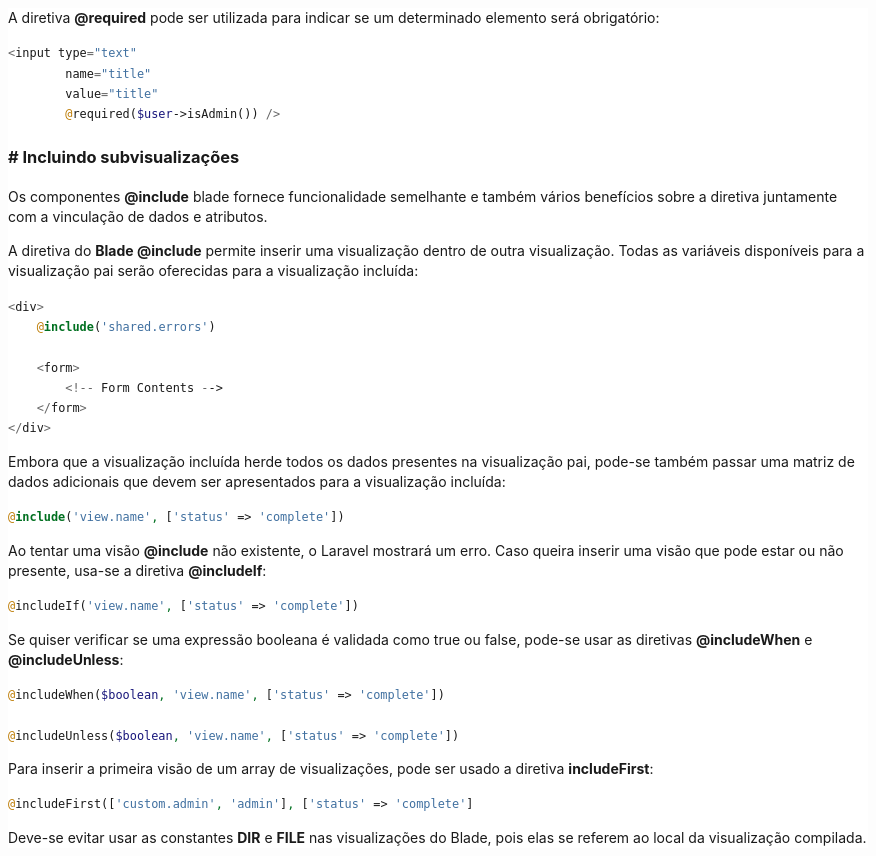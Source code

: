 A diretiva **@required** pode ser utilizada para indicar se um determinado elemento será obrigatório: 

```php
<input type="text"
        name="title"
        value="title"
        @required($user->isAdmin()) />
```

### # Incluindo subvisualizações

Os componentes **@include** blade fornece funcionalidade semelhante e também vários benefícios sobre a diretiva juntamente com a vinculação de dados e atributos.

A diretiva do **Blade  @include** permite inserir uma visualização dentro de outra visualização. Todas as variáveis disponíveis para a visualização pai serão oferecidas para a visualização incluída: 

``` php
<div>
    @include('shared.errors')
 
    <form>
        <!-- Form Contents -->
    </form>
</div>
```

Embora que a visualização incluída herde todos os dados presentes na visualização pai, pode-se também passar uma matriz de dados adicionais que devem ser apresentados para a visualização incluída: 

``` php
@include('view.name', ['status' => 'complete'])
```


Ao tentar uma visão **@include** não existente, o Laravel mostrará um erro. Caso queira inserir uma visão que pode estar ou não presente, usa-se a diretiva **@includeIf**:

``` php
@includeIf('view.name', ['status' => 'complete'])
```

Se quiser verificar se uma expressão booleana é validada como true ou  false, pode-se usar as diretivas **@includeWhen** e **@includeUnless**: 

``` php
@includeWhen($boolean, 'view.name', ['status' => 'complete'])
 
@includeUnless($boolean, 'view.name', ['status' => 'complete'])
```

Para inserir a primeira visão de um array de visualizações, pode ser usado a diretiva **includeFirst**:

``` php
@includeFirst(['custom.admin', 'admin'], ['status' => 'complete']
``` 

Deve-se evitar usar as constantes **__DIR__** e **__FILE__** nas visualizações do Blade, pois elas se referem ao local da visualização compilada.
